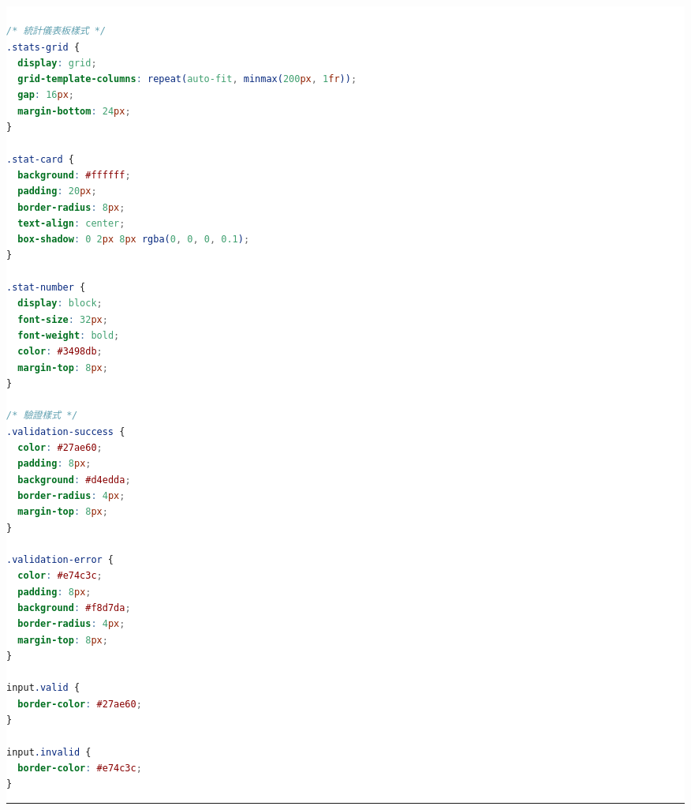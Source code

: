 ```css

/* 統計儀表板樣式 */
.stats-grid {
  display: grid;
  grid-template-columns: repeat(auto-fit, minmax(200px, 1fr));
  gap: 16px;
  margin-bottom: 24px;
}

.stat-card {
  background: #ffffff;
  padding: 20px;
  border-radius: 8px;
  text-align: center;
  box-shadow: 0 2px 8px rgba(0, 0, 0, 0.1);
}

.stat-number {
  display: block;
  font-size: 32px;
  font-weight: bold;
  color: #3498db;
  margin-top: 8px;
}

/* 驗證樣式 */
.validation-success {
  color: #27ae60;
  padding: 8px;
  background: #d4edda;
  border-radius: 4px;
  margin-top: 8px;
}

.validation-error {
  color: #e74c3c;
  padding: 8px;
  background: #f8d7da;
  border-radius: 4px;
  margin-top: 8px;
}

input.valid {
  border-color: #27ae60;
}

input.invalid {
  border-color: #e74c3c;
}
```

---